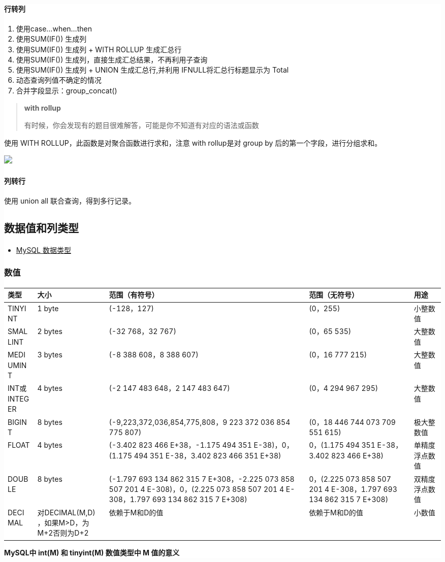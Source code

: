 
#### 行转列

1. 使用case…when…then
2. 使用SUM(IF()) 生成列
3. 使用SUM(IF()) 生成列 + WITH ROLLUP 生成汇总行
4. 使用SUM(IF()) 生成列，直接生成汇总结果，不再利用子查询
5. 使用SUM(IF()) 生成列 + UNION 生成汇总行,并利用 IFNULL将汇总行标题显示为 Total
6. 动态查询列值不确定的情况
7. 合并字段显示：group_concat()



> **with rollup**
>
> 有时候，你会发现有的题目很难解答，可能是你不知道有对应的语法或函数

使用 WITH ROLLUP，此函数是对聚合函数进行求和，注意 with rollup是对 group by 后的第一个字段，进行分组求和。

![](https://www.m1yellow.cn/doc-img/MySQL%E8%B5%84%E6%96%99%E6%95%99%E7%A8%8B.assets/20210420205041855.png)



#### 列转行

使用 union all 联合查询，得到多行记录。





## 数据值和列类型

- [MySQL 数据类型](https://www.runoob.com/mysql/mysql-data-types.html)



### 数值

| 类型         | 大小                                     | 范围（有符号）                                               | 范围（无符号）                                               | 用途            |
| :----------- | :--------------------------------------- | :----------------------------------------------------------- | :----------------------------------------------------------- | :-------------- |
| TINYINT      | 1 byte                                   | (-128，127)                                                  | (0，255)                                                     | 小整数值        |
| SMALLINT     | 2 bytes                                  | (-32 768，32 767)                                            | (0，65 535)                                                  | 大整数值        |
| MEDIUMINT    | 3 bytes                                  | (-8 388 608，8 388 607)                                      | (0，16 777 215)                                              | 大整数值        |
| INT或INTEGER | 4 bytes                                  | (-2 147 483 648，2 147 483 647)                              | (0，4 294 967 295)                                           | 大整数值        |
| BIGINT       | 8 bytes                                  | (-9,223,372,036,854,775,808，9 223 372 036 854 775 807)      | (0，18 446 744 073 709 551 615)                              | 极大整数值      |
| FLOAT        | 4 bytes                                  | (-3.402 823 466 E+38，-1.175 494 351 E-38)，0，(1.175 494 351 E-38，3.402 823 466 351 E+38) | 0，(1.175 494 351 E-38，3.402 823 466 E+38)                  | 单精度 浮点数值 |
| DOUBLE       | 8 bytes                                  | (-1.797 693 134 862 315 7 E+308，-2.225 073 858 507 201 4 E-308)，0，(2.225 073 858 507 201 4 E-308，1.797 693 134 862 315 7 E+308) | 0，(2.225 073 858 507 201 4 E-308，1.797 693 134 862 315 7 E+308) | 双精度 浮点数值 |
| DECIMAL      | 对DECIMAL(M,D) ，如果M>D，为M+2否则为D+2 | 依赖于M和D的值                                               | 依赖于M和D的值                                               | 小数值          |



**MySQL中 int(M) 和 tinyint(M) 数值类型中 M 值的意义**
